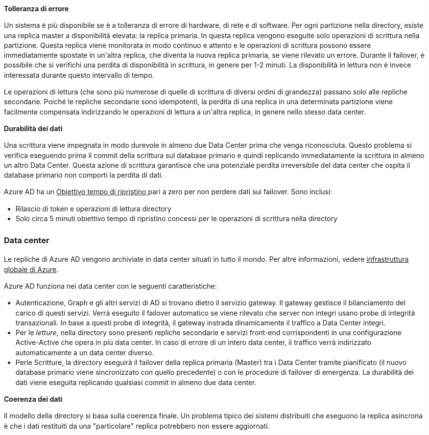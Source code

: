 **Tolleranza di errore**

Un sistema è più disponibile se è a tolleranza di errore di hardware, di rete e di software. Per ogni partizione nella directory, esiste una replica master a disponibilità elevata: la replica primaria. In questa replica vengono eseguite solo operazioni di scrittura nella partizione. Questa replica viene monitorata in modo continuo e attento e le operazioni di scrittura possono essere immediatamente spostate in un'altra replica, che diventa la nuova replica primaria, se viene rilevato un errore. Durante il failover, è possibile che si verifichi una perdita di disponibilità in scrittura, in genere per 1-2 minuti. La disponibilità in lettura non è invece interessata durante questo intervallo di tempo.

Le operazioni di lettura (che sono più numerose di quelle di scrittura di diversi ordini di grandezza) passano solo alle repliche secondarie. Poiché le repliche secondarie sono idempotenti, la perdita di una replica in una determinata partizione viene facilmente compensata indirizzando le operazioni di lettura a un'altra replica, in genere nello stesso data center.

**Durabilità dei dati**

Una scrittura viene impegnata in modo durevole in almeno due Data Center prima che venga riconosciuta. Questo problema si verifica eseguendo prima il commit della scrittura sul database primario e quindi replicando immediatamente la scrittura in almeno un altro Data Center. Questa azione di scrittura garantisce che una potenziale perdita irreversibile del data center che ospita il database primario non comporti la perdita di dati.

Azure AD ha un [Obiettivo tempo di ripristino ](https://en.wikipedia.org/wiki/Recovery_time_objective) pari a zero per non perdere dati sui failover. Sono inclusi:
-  Rilascio di token e operazioni di lettura directory
-  Solo circa 5 minuti obiettivo tempo di ripristino concessi per le operazioni di scrittura nella directory

### <a name="datacenters"></a>Data center

Le repliche di Azure AD vengono archiviate in data center situati in tutto il mondo. Per altre informazioni, vedere [infrastruttura globale di Azure](https://azure.microsoft.com/global-infrastructure/).

Azure AD funziona nei data center con le seguenti caratteristiche:

 * Autenticazione, Graph e gli altri servizi di AD si trovano dietro il servizio gateway. Il gateway gestisce il bilanciamento del carico di questi servizi. Verrà eseguito il failover automatico se viene rilevato che server non integri usano probe di integrità transazionali. In base a questi probe di integrità, il gateway instrada dinamicamente il traffico a Data Center integri.
 * Per le *letture*, nella directory sono presenti repliche secondarie e servizi front-end corrispondenti in una configurazione Active-Active che opera in più data center. In caso di errore di un intero data center, il traffico verrà indirizzato automaticamente a un data center diverso.
 *  Perle Scritture, la directory eseguirà il failover della replica primaria (Master) tra i Data Center tramite pianificato (il nuovo database primario viene sincronizzato con quello precedente) o con le procedure di failover di emergenza. La durabilità dei dati viene eseguita replicando qualsiasi commit in almeno due data center.

**Coerenza dei dati**

Il modello della directory si basa sulla coerenza finale. Un problema tipico dei sistemi distribuiti che eseguono la replica asincrona è che i dati restituiti da una "particolare" replica potrebbero non essere aggiornati. 
